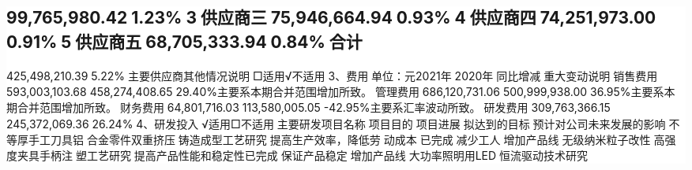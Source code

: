 99,765,980.42
1.23%
3
供应商三
75,946,664.94
0.93%
4
供应商四
74,251,973.00
0.91%
5
供应商五
68,705,333.94
0.84%
合计
--
425,498,210.39
5.22%
主要供应商其他情况说明
□适用√不适用
3、费用
单位：元2021年
2020年
同比增减
重大变动说明
销售费用
593,003,103.68
458,274,408.65
29.40%主要系本期合并范围增加所致。
管理费用
686,120,731.06
500,999,938.00
36.95%主要系本期合并范围增加所致。
财务费用
64,801,716.03
113,580,005.05
-42.95%主要系汇率波动所致。
研发费用
309,763,366.15
245,372,069.36
26.24%
4、研发投入
√适用□不适用
主要研发项目名称
项目目的
项目进展
拟达到的目标
预计对公司未来发展的影响
不等厚手工刀具铝
合金零件双重挤压
铸造成型工艺研究
提高生产效率，降低劳
动成本
已完成
减少工人
增加产品线
无级纳米粒子改性
高强度夹具手柄注
塑工艺研究
提高产品性能和稳定性已完成
保证产品稳定
增加产品线
大功率照明用LED
恒流驱动技术研究